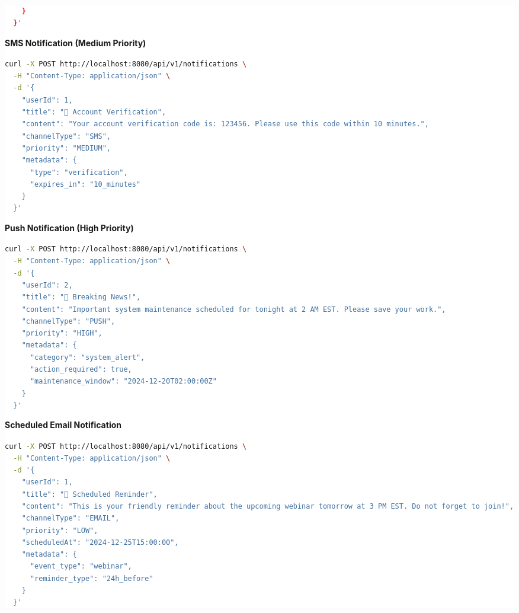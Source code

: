 ```bash
    }
  }'
```

**SMS Notification (Medium Priority)**
```bash
curl -X POST http://localhost:8080/api/v1/notifications \
  -H "Content-Type: application/json" \
  -d '{
    "userId": 1,
    "title": "📱 Account Verification",
    "content": "Your account verification code is: 123456. Please use this code within 10 minutes.",
    "channelType": "SMS",
    "priority": "MEDIUM",
    "metadata": {
      "type": "verification",
      "expires_in": "10_minutes"
    }
  }'
```

**Push Notification (High Priority)**
```bash
curl -X POST http://localhost:8080/api/v1/notifications \
  -H "Content-Type: application/json" \
  -d '{
    "userId": 2,
    "title": "🔔 Breaking News!",
    "content": "Important system maintenance scheduled for tonight at 2 AM EST. Please save your work.",
    "channelType": "PUSH",
    "priority": "HIGH",
    "metadata": {
      "category": "system_alert",
      "action_required": true,
      "maintenance_window": "2024-12-20T02:00:00Z"
    }
  }'
```

**Scheduled Email Notification**
```bash
curl -X POST http://localhost:8080/api/v1/notifications \
  -H "Content-Type: application/json" \
  -d '{
    "userId": 1,
    "title": "📅 Scheduled Reminder",
    "content": "This is your friendly reminder about the upcoming webinar tomorrow at 3 PM EST. Do not forget to join!",
    "channelType": "EMAIL", 
    "priority": "LOW",
    "scheduledAt": "2024-12-25T15:00:00",
    "metadata": {
      "event_type": "webinar",
      "reminder_type": "24h_before"
    }
  }'
```
